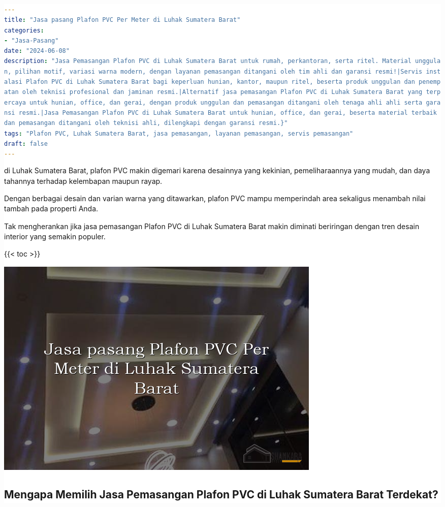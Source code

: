 ```yaml
---
title: "Jasa pasang Plafon PVC Per Meter di Luhak Sumatera Barat"
categories: 
- "Jasa-Pasang"
date: "2024-06-08"
description: "Jasa Pemasangan Plafon PVC di Luhak Sumatera Barat untuk rumah, perkantoran, serta ritel. Material unggulan, pilihan motif, variasi warna modern, dengan layanan pemasangan ditangani oleh tim ahli dan garansi resmi!|Servis instalasi Plafon PVC di Luhak Sumatera Barat bagi keperluan hunian, kantor, maupun ritel, beserta produk unggulan dan penempatan oleh teknisi profesional dan jaminan resmi.|Alternatif jasa pemasangan Plafon PVC di Luhak Sumatera Barat yang terpercaya untuk hunian, office, dan gerai, dengan produk unggulan dan pemasangan ditangani oleh tenaga ahli ahli serta garansi resmi.|Jasa Pemasangan Plafon PVC di Luhak Sumatera Barat untuk hunian, office, dan gerai, beserta material terbaik dan pemasangan ditangani oleh teknisi ahli, dilengkapi dengan garansi resmi.}"
tags: "Plafon PVC, Luhak Sumatera Barat, jasa pemasangan, layanan pemasangan, servis pemasangan"
draft: false
---
```


di Luhak Sumatera Barat, plafon PVC makin digemari karena desainnya yang kekinian, pemeliharaannya yang mudah, dan daya tahannya terhadap kelembapan maupun rayap.

Dengan berbagai desain dan varian warna yang ditawarkan, plafon PVC mampu memperindah area sekaligus menambah nilai tambah pada properti Anda.

Tak mengherankan jika jasa pemasangan Plafon PVC di Luhak Sumatera Barat makin diminati beriringan dengan tren desain interior yang semakin populer.

{{< toc >}}

![Jasa pasang Plafon PVC Per Meter di Luhak Sumatera Barat](/images/Jasa-Pasang/Jasa-pasang-Plafon-PVC-Per-Meter-di-Luhak-Sumatera-Barat.png)


## Mengapa Memilih Jasa Pemasangan Plafon PVC di Luhak Sumatera Barat Terdekat?
